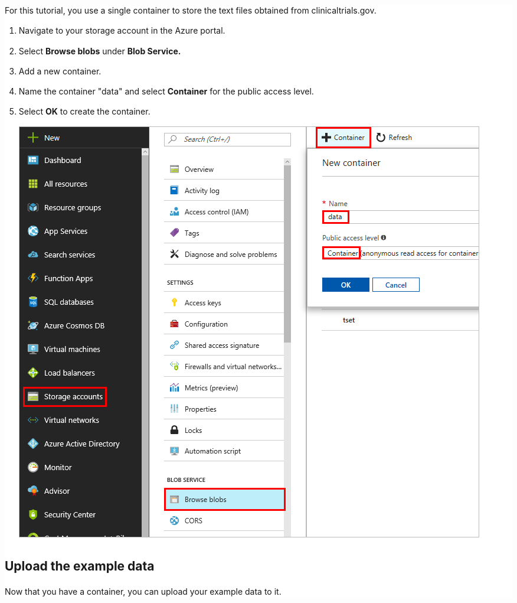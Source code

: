 For this tutorial, you use a single container to store the text files obtained from clinicaltrials.gov.

1. Navigate to your storage account in the Azure portal.

2. Select **Browse blobs** under **Blob Service.**

3. Add a new container.

4. Name the container "data" and select **Container** for the public access level.

5. Select **OK** to create the container. 

   ![Unstructured search](media/storage-unstructured-search/storageactinfo.png)

## Upload the example data

Now that you have a container, you can upload your example data to it.
